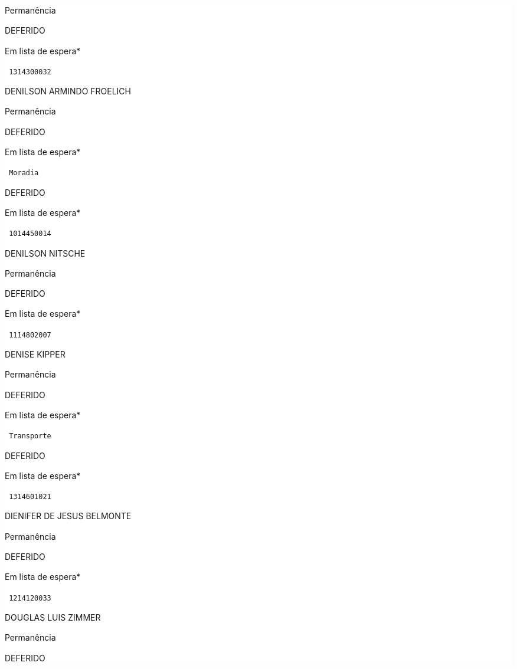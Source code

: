    Permanência

   DEFERIDO

   Em lista de espera*

     1314300032

   DENILSON ARMINDO FROELICH

   Permanência

   DEFERIDO

   Em lista de espera*

     Moradia

   DEFERIDO

   Em lista de espera*

     1014450014

   DENILSON NITSCHE

   Permanência

   DEFERIDO

   Em lista de espera*

     1114802007

   DENISE KIPPER

   Permanência

   DEFERIDO

   Em lista de espera*

     Transporte

   DEFERIDO

   Em lista de espera*

     1314601021

   DIENIFER DE JESUS BELMONTE

   Permanência

   DEFERIDO

   Em lista de espera*

     1214120033

   DOUGLAS LUIS ZIMMER

   Permanência

   DEFERIDO
